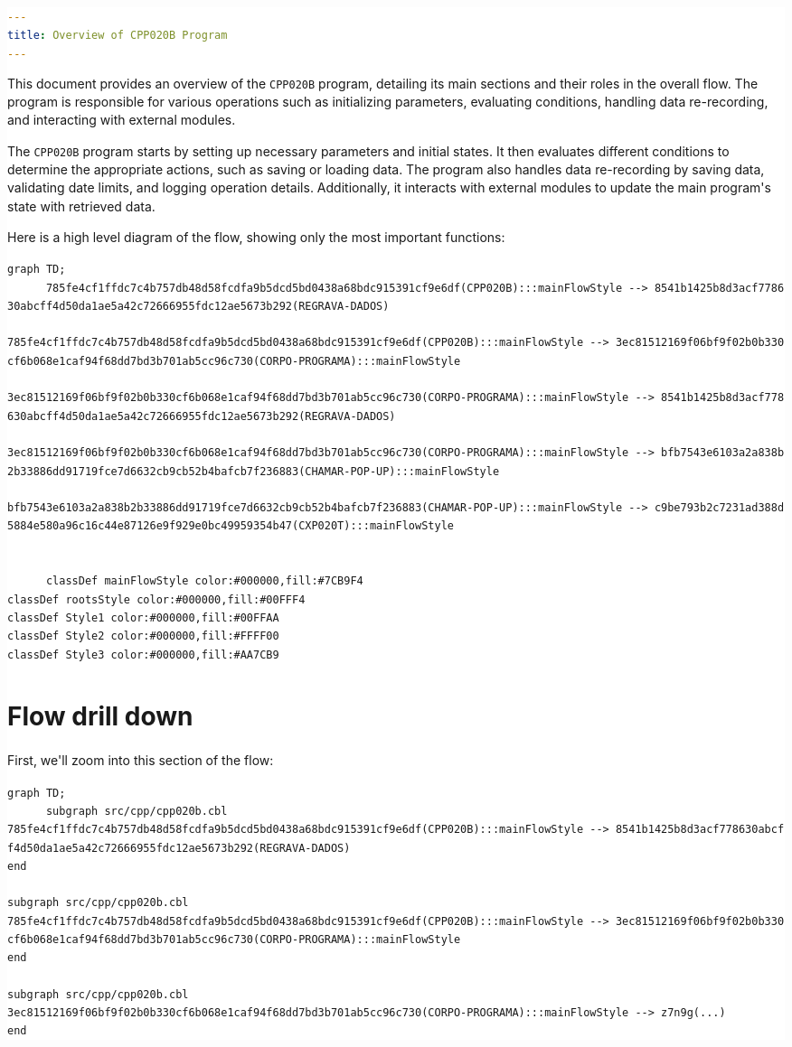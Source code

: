 ```yaml
---
title: Overview of CPP020B Program
---
```

This document provides an overview of the <SwmToken path="src/cpp/cpp020b.cbl" pos="417:3:3" line-data="               WHEN CPP020B-CENTRALIZA-TRUE">`CPP020B`</SwmToken> program, detailing its main sections and their roles in the overall flow. The program is responsible for various operations such as initializing parameters, evaluating conditions, handling data re-recording, and interacting with external modules.

The <SwmToken path="src/cpp/cpp020b.cbl" pos="417:3:3" line-data="               WHEN CPP020B-CENTRALIZA-TRUE">`CPP020B`</SwmToken> program starts by setting up necessary parameters and initial states. It then evaluates different conditions to determine the appropriate actions, such as saving or loading data. The program also handles data re-recording by saving data, validating date limits, and logging operation details. Additionally, it interacts with external modules to update the main program's state with retrieved data.

Here is a high level diagram of the flow, showing only the most important functions:

```mermaid
graph TD;
      785fe4cf1ffdc7c4b757db48d58fcdfa9b5dcd5bd0438a68bdc915391cf9e6df(CPP020B):::mainFlowStyle --> 8541b1425b8d3acf778630abcff4d50da1ae5a42c72666955fdc12ae5673b292(REGRAVA-DADOS)

785fe4cf1ffdc7c4b757db48d58fcdfa9b5dcd5bd0438a68bdc915391cf9e6df(CPP020B):::mainFlowStyle --> 3ec81512169f06bf9f02b0b330cf6b068e1caf94f68dd7bd3b701ab5cc96c730(CORPO-PROGRAMA):::mainFlowStyle

3ec81512169f06bf9f02b0b330cf6b068e1caf94f68dd7bd3b701ab5cc96c730(CORPO-PROGRAMA):::mainFlowStyle --> 8541b1425b8d3acf778630abcff4d50da1ae5a42c72666955fdc12ae5673b292(REGRAVA-DADOS)

3ec81512169f06bf9f02b0b330cf6b068e1caf94f68dd7bd3b701ab5cc96c730(CORPO-PROGRAMA):::mainFlowStyle --> bfb7543e6103a2a838b2b33886dd91719fce7d6632cb9cb52b4bafcb7f236883(CHAMAR-POP-UP):::mainFlowStyle

bfb7543e6103a2a838b2b33886dd91719fce7d6632cb9cb52b4bafcb7f236883(CHAMAR-POP-UP):::mainFlowStyle --> c9be793b2c7231ad388d5884e580a96c16c44e87126e9f929e0bc49959354b47(CXP020T):::mainFlowStyle


      classDef mainFlowStyle color:#000000,fill:#7CB9F4
classDef rootsStyle color:#000000,fill:#00FFF4
classDef Style1 color:#000000,fill:#00FFAA
classDef Style2 color:#000000,fill:#FFFF00
classDef Style3 color:#000000,fill:#AA7CB9
```

# Flow drill down

First, we'll zoom into this section of the flow:

```mermaid
graph TD;
      subgraph src/cpp/cpp020b.cbl
785fe4cf1ffdc7c4b757db48d58fcdfa9b5dcd5bd0438a68bdc915391cf9e6df(CPP020B):::mainFlowStyle --> 8541b1425b8d3acf778630abcff4d50da1ae5a42c72666955fdc12ae5673b292(REGRAVA-DADOS)
end

subgraph src/cpp/cpp020b.cbl
785fe4cf1ffdc7c4b757db48d58fcdfa9b5dcd5bd0438a68bdc915391cf9e6df(CPP020B):::mainFlowStyle --> 3ec81512169f06bf9f02b0b330cf6b068e1caf94f68dd7bd3b701ab5cc96c730(CORPO-PROGRAMA):::mainFlowStyle
end

subgraph src/cpp/cpp020b.cbl
3ec81512169f06bf9f02b0b330cf6b068e1caf94f68dd7bd3b701ab5cc96c730(CORPO-PROGRAMA):::mainFlowStyle --> z7n9g(...)
end
```